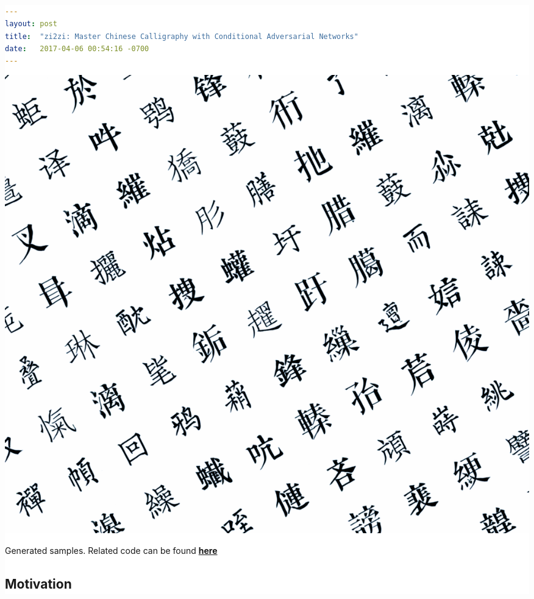 ```yaml
---
layout: post
title:  "zi2zi: Master Chinese Calligraphy with Conditional Adversarial Networks"
date:   2017-04-06 00:54:16 -0700
---
```

<div style="text-align:center">
<img src="/assets/cover.png" alt="cover" style="width:100%;"/>
</div>

Generated samples. Related code can be found **[here](https://github.com/kaonashi-tyc/zi2zi)**
## Motivation
